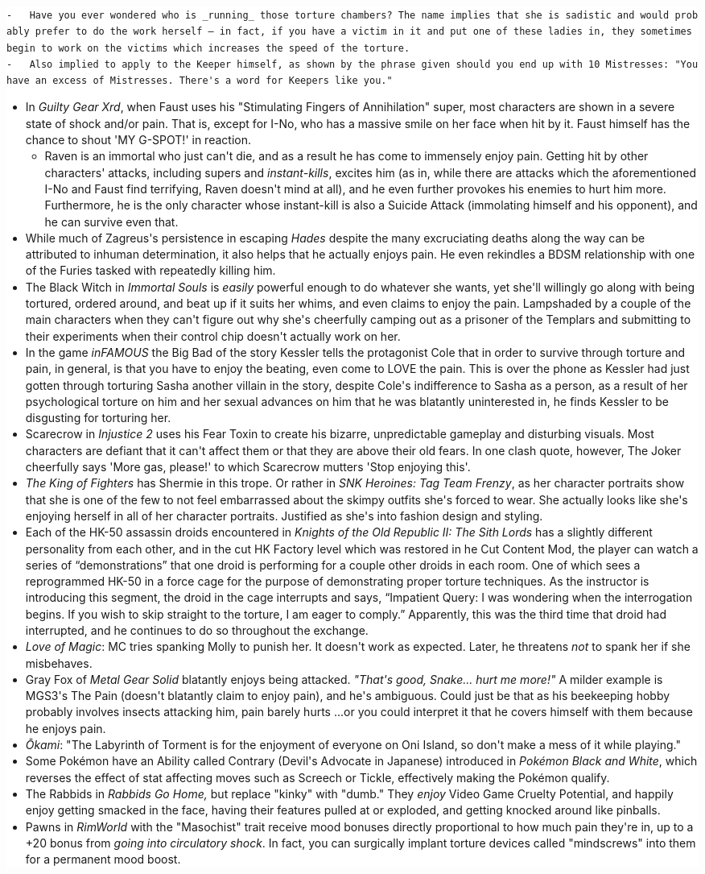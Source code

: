     -   Have you ever wondered who is _running_ those torture chambers? The name implies that she is sadistic and would probably prefer to do the work herself — in fact, if you have a victim in it and put one of these ladies in, they sometimes begin to work on the victims which increases the speed of the torture.
    -   Also implied to apply to the Keeper himself, as shown by the phrase given should you end up with 10 Mistresses: "You have an excess of Mistresses. There's a word for Keepers like you."
-   In _Guilty Gear Xrd_, when Faust uses his "Stimulating Fingers of Annihilation" super, most characters are shown in a severe state of shock and/or pain. That is, except for I-No, who has a massive smile on her face when hit by it. Faust himself has the chance to shout 'MY G-SPOT!' in reaction.
    -   Raven is an immortal who just can't die, and as a result he has come to immensely enjoy pain. Getting hit by other characters' attacks, including supers and _instant-kills_, excites him (as in, while there are attacks which the aforementioned I-No and Faust find terrifying, Raven doesn't mind at all), and he even further provokes his enemies to hurt him more. Furthermore, he is the only character whose instant-kill is also a Suicide Attack (immolating himself and his opponent), and he can survive even that.
-   While much of Zagreus's persistence in escaping _Hades_ despite the many excruciating deaths along the way can be attributed to inhuman determination, it also helps that he actually enjoys pain. He even rekindles a BDSM relationship with one of the Furies tasked with repeatedly killing him.
-   The Black Witch in _Immortal Souls_ is _easily_ powerful enough to do whatever she wants, yet she'll willingly go along with being tortured, ordered around, and beat up if it suits her whims, and even claims to enjoy the pain. Lampshaded by a couple of the main characters when they can't figure out why she's cheerfully camping out as a prisoner of the Templars and submitting to their experiments when their control chip doesn't actually work on her.
-   In the game _inFAMOUS_ the Big Bad of the story Kessler tells the protagonist Cole that in order to survive through torture and pain, in general, is that you have to enjoy the beating, even come to LOVE the pain. This is over the phone as Kessler had just gotten through torturing Sasha another villain in the story, despite Cole's indifference to Sasha as a person, as a result of her psychological torture on him and her sexual advances on him that he was blatantly uninterested in, he finds Kessler to be disgusting for torturing her.
-   Scarecrow in _Injustice 2_ uses his Fear Toxin to create his bizarre, unpredictable gameplay and disturbing visuals. Most characters are defiant that it can't affect them or that they are above their old fears. In one clash quote, however, The Joker cheerfully says 'More gas, please!' to which Scarecrow mutters 'Stop enjoying this'.
-   _The King of Fighters_ has Shermie in this trope. Or rather in _SNK Heroines: Tag Team Frenzy_, as her character portraits show that she is one of the few to not feel embarrassed about the skimpy outfits she's forced to wear. She actually looks like she's enjoying herself in all of her character portraits. Justified as she's into fashion design and styling.
-   Each of the HK-50 assassin droids encountered in _Knights of the Old Republic II: The Sith Lords_ has a slightly different personality from each other, and in the cut HK Factory level which was restored in he Cut Content Mod, the player can watch a series of “demonstrations” that one droid is performing for a couple other droids in each room. One of which sees a reprogrammed HK-50 in a force cage for the purpose of demonstrating proper torture techniques. As the instructor is introducing this segment, the droid in the cage interrupts and says, “Impatient Query: I was wondering when the interrogation begins. If you wish to skip straight to the torture, I am eager to comply.” Apparently, this was the third time that droid had interrupted, and he continues to do so throughout the exchange.
-   _Love of Magic_: MC tries spanking Molly to punish her. It doesn't work as expected. Later, he threatens _not_ to spank her if she misbehaves.
-   Gray Fox of _Metal Gear Solid_ blatantly enjoys being attacked. _"That's good, Snake... hurt me more!"_ A milder example is MGS3's The Pain (doesn't blatantly claim to enjoy pain), and he's ambiguous. Could just be that as his beekeeping hobby probably involves insects attacking him, pain barely hurts ...or you could interpret it that he covers himself with them because he enjoys pain.
-   _Ōkami_: "The Labyrinth of Torment is for the enjoyment of everyone on Oni Island, so don't make a mess of it while playing."
-   Some Pokémon have an Ability called Contrary (Devil's Advocate in Japanese) introduced in _Pokémon Black and White_, which reverses the effect of stat affecting moves such as Screech or Tickle, effectively making the Pokémon qualify.
-   The Rabbids in _Rabbids Go Home,_ but replace "kinky" with "dumb." They _enjoy_ Video Game Cruelty Potential, and happily enjoy getting smacked in the face, having their features pulled at or exploded, and getting knocked around like pinballs.
-   Pawns in _RimWorld_ with the "Masochist" trait receive mood bonuses directly proportional to how much pain they're in, up to a +20 bonus from _going into circulatory shock_. In fact, you can surgically implant torture devices called "mindscrews" into them for a permanent mood boost.
